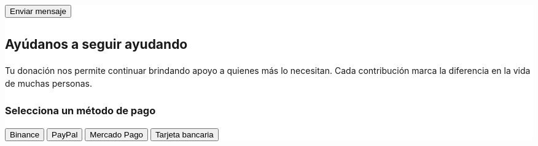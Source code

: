 <button type="submit" class="w-full bg-primary text-white py-3 !rounded-button font-medium hover:bg-opacity-90 transition whitespace-nowrap">Enviar mensaje</button>
</form>
</div>
</div>
</div>
</div>
</section>

<section id="donaciones" class="py-16 bg-white">
<div class="container mx-auto px-4">
<div class="text-center mb-12">
<h2 class="text-3xl font-bold text-gray-800 mb-4">Ayúdanos a seguir ayudando</h2>
<p class="text-gray-600 max-w-3xl mx-auto">Tu donación nos permite continuar brindando apoyo a quienes más lo necesitan. Cada contribución marca la diferencia en la vida de muchas personas.</p>
</div>
<div class="max-w-4xl mx-auto">
<div class="bg-gray-50 rounded-lg p-8 shadow-sm">
<h3 class="text-xl font-semibold text-gray-800 mb-6">Selecciona un método de pago</h3>
<div class="grid grid-cols-1 sm:grid-cols-2 lg:grid-cols-4 gap-4 mb-8">
<button class="payment-method bg-white border border-gray-200 rounded p-4 text-center hover:border-primary transition flex flex-col items-center justify-center h-32" data-method="binance">
<div class="w-12 h-12 flex items-center justify-center mb-3">
<i class="ri-binance-fill ri-2x text-[#F3BA2F]"></i>
</div>
<span class="font-medium text-gray-700">Binance</span>
</button>
<button class="payment-method bg-white border border-gray-200 rounded p-4 text-center hover:border-primary transition flex flex-col items-center justify-center h-32" data-method="paypal">
<div class="w-12 h-12 flex items-center justify-center mb-3">
<i class="ri-paypal-fill ri-2x text-[#003087]"></i>
</div>
<span class="font-medium text-gray-700">PayPal</span>
</button>
<button class="payment-method bg-white border border-gray-200 rounded p-4 text-center hover:border-primary transition flex flex-col items-center justify-center h-32" data-method="mercadopago">
<div class="w-12 h-12 flex items-center justify-center mb-3">
<i class="ri-shopping-bag-fill ri-2x text-[#009EE3]"></i>
</div>
<span class="font-medium text-gray-700">Mercado Pago</span>
</button>
<button class="payment-method bg-white border border-gray-200 rounded p-4 text-center hover:border-primary transition flex flex-col items-center justify-center h-32" data-method="card">
<div class="w-12 h-12 flex items-center justify-center mb-3">
<i class="ri-bank-card-fill ri-2x text-gray-700"></i>
</div>
<span class="font-medium text-gray-700">Tarjeta bancaria</span>
</button>
</div>

<div id="payment-forms" class="mb-6">
